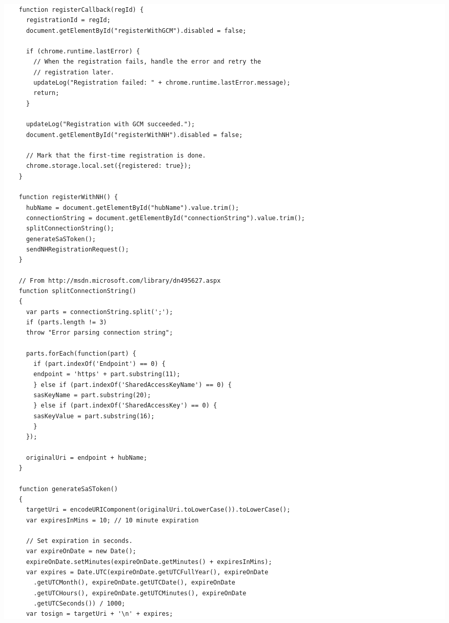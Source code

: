         function registerCallback(regId) {
          registrationId = regId;
          document.getElementById("registerWithGCM").disabled = false;
   
          if (chrome.runtime.lastError) {
            // When the registration fails, handle the error and retry the
            // registration later.
            updateLog("Registration failed: " + chrome.runtime.lastError.message);
            return;
          }
   
          updateLog("Registration with GCM succeeded.");
          document.getElementById("registerWithNH").disabled = false;
   
          // Mark that the first-time registration is done.
          chrome.storage.local.set({registered: true});
        }
   
        function registerWithNH() {
          hubName = document.getElementById("hubName").value.trim();
          connectionString = document.getElementById("connectionString").value.trim();
          splitConnectionString();
          generateSaSToken();
          sendNHRegistrationRequest();
        }
   
        // From http://msdn.microsoft.com/library/dn495627.aspx
        function splitConnectionString()
        {
          var parts = connectionString.split(';');
          if (parts.length != 3)
          throw "Error parsing connection string";
   
          parts.forEach(function(part) {
            if (part.indexOf('Endpoint') == 0) {
            endpoint = 'https' + part.substring(11);
            } else if (part.indexOf('SharedAccessKeyName') == 0) {
            sasKeyName = part.substring(20);
            } else if (part.indexOf('SharedAccessKey') == 0) {
            sasKeyValue = part.substring(16);
            }
          });
   
          originalUri = endpoint + hubName;
        }
   
        function generateSaSToken()
        {
          targetUri = encodeURIComponent(originalUri.toLowerCase()).toLowerCase();
          var expiresInMins = 10; // 10 minute expiration
   
          // Set expiration in seconds.
          var expireOnDate = new Date();
          expireOnDate.setMinutes(expireOnDate.getMinutes() + expiresInMins);
          var expires = Date.UTC(expireOnDate.getUTCFullYear(), expireOnDate
            .getUTCMonth(), expireOnDate.getUTCDate(), expireOnDate
            .getUTCHours(), expireOnDate.getUTCMinutes(), expireOnDate
            .getUTCSeconds()) / 1000;
          var tosign = targetUri + '\n' + expires;
   